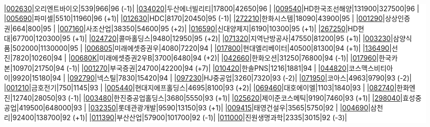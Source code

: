 |[002630](https://finance.daum.net/quotes/A002630)|오리엔트바이오|539|966|96 (-1)|
|[034020](https://finance.daum.net/quotes/A034020)|두산에너빌리티|17800|42650|96 |
|[009540](https://finance.daum.net/quotes/A009540)|HD한국조선해양|131900|327500|96 |
|[005690](https://finance.daum.net/quotes/A005690)|파미셀|5510|11960|96 (+1)|
|[012630](https://finance.daum.net/quotes/A012630)|HDC|8170|20450|95 (-1)|
|[272210](https://finance.daum.net/quotes/A272210)|한화시스템|18090|43900|95 |
|[001290](https://finance.daum.net/quotes/A001290)|상상인증권|664|800|95 |
|[007160](https://finance.daum.net/quotes/A007160)|사조산업|38350|54600|95 (+2)|
|[016590](https://finance.daum.net/quotes/A016590)|신대양제지|6190|10300|95 (+1)|
|[267250](https://finance.daum.net/quotes/A267250)|HD현대|67700|120300|95 (+1)|
|[024720](https://finance.daum.net/quotes/A024720)|콜마홀딩스|9480|12950|95 (+2)|
|[071320](https://finance.daum.net/quotes/A071320)|지역난방공사|47550|81200|95 (+1)|
|[003230](https://finance.daum.net/quotes/A003230)|삼양식품|502000|1130000|95 |
|[006805](https://finance.daum.net/quotes/A006805)|미래에셋증권우|4080|7220|94 |
|[017800](https://finance.daum.net/quotes/A017800)|현대엘리베이터|40500|81300|94 (+1)|
|[136490](https://finance.daum.net/quotes/A136490)|선진|7820|10260|94 |
|[00680K](https://finance.daum.net/quotes/A00680K)|미래에셋증권2우B|3700|6480|94 (+2)|
|[042660](https://finance.daum.net/quotes/A042660)|한화오션|31250|76800|94 (-1)|
|[017960](https://finance.daum.net/quotes/A017960)|한국카본|10970|21750|94 (-1)|
|[001270](https://finance.daum.net/quotes/A001270)|부국증권|24700|42200|94 (+7)|
|[010420](https://finance.daum.net/quotes/A010420)|한솔PNS|1216|1881|94 |
|[044820](https://finance.daum.net/quotes/A044820)|코스맥스비티아이|9920|15180|94 |
|[092790](https://finance.daum.net/quotes/A092790)|넥스틸|7830|15420|94 |
|[097230](https://finance.daum.net/quotes/A097230)|HJ중공업|3260|7320|93 (-2)|
|[071950](https://finance.daum.net/quotes/A071950)|코아스|4963|9790|93 (-2)|
|[001210](https://finance.daum.net/quotes/A001210)|금호전기|750|1145|93 |
|[005440](https://finance.daum.net/quotes/A005440)|현대지에프홀딩스|4695|8100|93 (+2)|
|[069460](https://finance.daum.net/quotes/A069460)|대호에이엘|1103|1840|93 |
|[082740](https://finance.daum.net/quotes/A082740)|한화엔진|12740|28050|93 (-1)|
|[003480](https://finance.daum.net/quotes/A003480)|한진중공업홀딩스|3680|5550|93 (+1)|
|[025620](https://finance.daum.net/quotes/A025620)|제이준코스메틱|9190|7460|93 (+1)|
|[298040](https://finance.daum.net/quotes/A298040)|효성중공업|419500|648000|93 |
|[032350](https://finance.daum.net/quotes/A032350)|롯데관광개발|9590|13150|93 (+1)|
|[009415](https://finance.daum.net/quotes/A009415)|태영건설우|3565|5750|92 |
|[004690](https://finance.daum.net/quotes/A004690)|삼천리|92400|138700|92 (+1)|
|[011390](https://finance.daum.net/quotes/A011390)|부산산업|57900|101700|92 (-1)|
|[011000](https://finance.daum.net/quotes/A011000)|진원생명과학|2335|3015|92 (-3)|